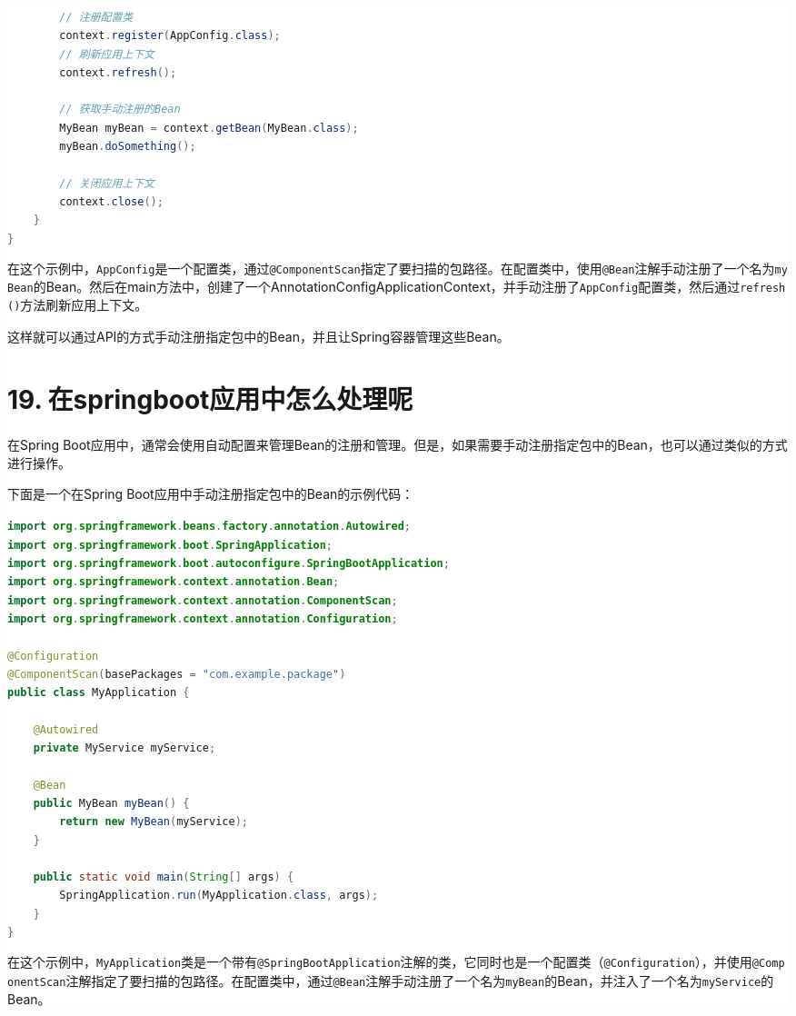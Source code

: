  ```java
         // 注册配置类
         context.register(AppConfig.class);
         // 刷新应用上下文
         context.refresh();
 
         // 获取手动注册的Bean
         MyBean myBean = context.getBean(MyBean.class);
         myBean.doSomething();
 
         // 关闭应用上下文
         context.close();
     }
 }
 ```
 
 在这个示例中，`AppConfig`是一个配置类，通过`@ComponentScan`指定了要扫描的包路径。在配置类中，使用`@Bean`注解手动注册了一个名为`myBean`的Bean。然后在main方法中，创建了一个AnnotationConfigApplicationContext，并手动注册了`AppConfig`配置类，然后通过`refresh()`方法刷新应用上下文。
 
 这样就可以通过API的方式手动注册指定包中的Bean，并且让Spring容器管理这些Bean。
 
 # 19. 在springboot应用中怎么处理呢
 在Spring Boot应用中，通常会使用自动配置来管理Bean的注册和管理。但是，如果需要手动注册指定包中的Bean，也可以通过类似的方式进行操作。
 
 下面是一个在Spring Boot应用中手动注册指定包中的Bean的示例代码：
 
 ```java
 import org.springframework.beans.factory.annotation.Autowired;
 import org.springframework.boot.SpringApplication;
 import org.springframework.boot.autoconfigure.SpringBootApplication;
 import org.springframework.context.annotation.Bean;
 import org.springframework.context.annotation.ComponentScan;
 import org.springframework.context.annotation.Configuration;
 
 @Configuration
 @ComponentScan(basePackages = "com.example.package")
 public class MyApplication {
 
     @Autowired
     private MyService myService;
 
     @Bean
     public MyBean myBean() {
         return new MyBean(myService);
     }
 
     public static void main(String[] args) {
         SpringApplication.run(MyApplication.class, args);
     }
 }
 ```
 
 在这个示例中，`MyApplication`类是一个带有`@SpringBootApplication`注解的类，它同时也是一个配置类（`@Configuration`），并使用`@ComponentScan`注解指定了要扫描的包路径。在配置类中，通过`@Bean`注解手动注册了一个名为`myBean`的Bean，并注入了一个名为`myService`的Bean。
 